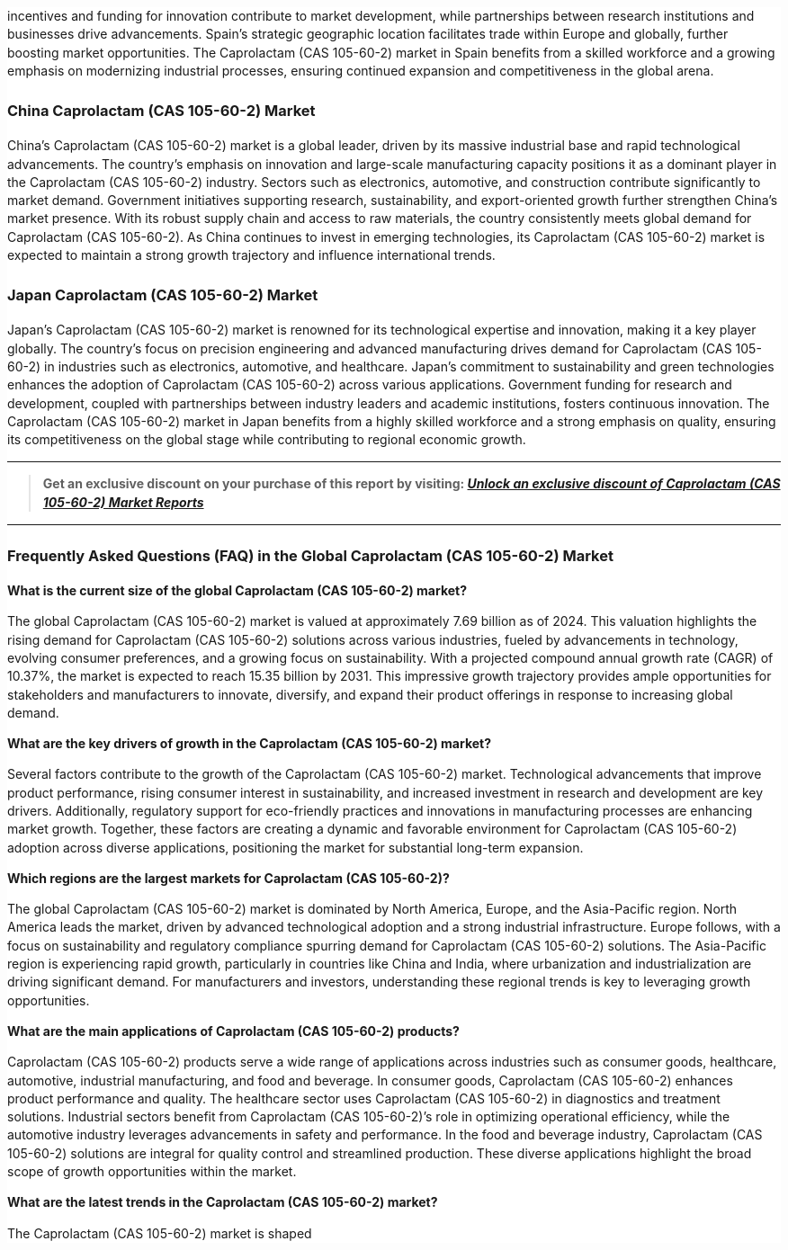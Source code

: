 incentives and funding for innovation contribute to market development, while partnerships between research institutions and businesses drive advancements. Spain&rsquo;s strategic geographic location facilitates trade within Europe and globally, further boosting market opportunities. The Caprolactam (CAS 105-60-2) market in Spain benefits from a skilled workforce and a growing emphasis on modernizing industrial processes, ensuring continued expansion and competitiveness in the global arena.</p><h3>China Caprolactam (CAS 105-60-2) Market</h3><p>China&rsquo;s Caprolactam (CAS 105-60-2) market is a global leader, driven by its massive industrial base and rapid technological advancements. The country&rsquo;s emphasis on innovation and large-scale manufacturing capacity positions it as a dominant player in the Caprolactam (CAS 105-60-2) industry. Sectors such as electronics, automotive, and construction contribute significantly to market demand. Government initiatives supporting research, sustainability, and export-oriented growth further strengthen China&rsquo;s market presence. With its robust supply chain and access to raw materials, the country consistently meets global demand for Caprolactam (CAS 105-60-2). As China continues to invest in emerging technologies, its Caprolactam (CAS 105-60-2) market is expected to maintain a strong growth trajectory and influence international trends.</p><h3>Japan Caprolactam (CAS 105-60-2) Market</h3><p>Japan&rsquo;s Caprolactam (CAS 105-60-2) market is renowned for its technological expertise and innovation, making it a key player globally. The country&rsquo;s focus on precision engineering and advanced manufacturing drives demand for Caprolactam (CAS 105-60-2) in industries such as electronics, automotive, and healthcare. Japan&rsquo;s commitment to sustainability and green technologies enhances the adoption of Caprolactam (CAS 105-60-2) across various applications. Government funding for research and development, coupled with partnerships between industry leaders and academic institutions, fosters continuous innovation. The Caprolactam (CAS 105-60-2) market in Japan benefits from a highly skilled workforce and a strong emphasis on quality, ensuring its competitiveness on the global stage while contributing to regional economic growth.</p><hr /><blockquote><p><strong>Get an exclusive discount on your purchase of this report by visiting: <em><a href="://marketresearchpulse.com/ask-for-discount/115134?utm_source=Github&amp;utm_medium=019">Unlock an exclusive discount of Caprolactam (CAS 105-60-2) Market Reports</a></em>&nbsp;</strong></p></blockquote><hr /><h3>Frequently Asked Questions (FAQ) in the Global Caprolactam (CAS 105-60-2) Market</h3><p><strong>What is the current size of the global Caprolactam (CAS 105-60-2) market?</strong></p><p>The global Caprolactam (CAS 105-60-2) market is valued at approximately 7.69 billion as of 2024. This valuation highlights the rising demand for Caprolactam (CAS 105-60-2) solutions across various industries, fueled by advancements in technology, evolving consumer preferences, and a growing focus on sustainability. With a projected compound annual growth rate (CAGR) of 10.37%, the market is expected to reach 15.35 billion by 2031. This impressive growth trajectory provides ample opportunities for stakeholders and manufacturers to innovate, diversify, and expand their product offerings in response to increasing global demand.</p><p><strong>What are the key drivers of growth in the Caprolactam (CAS 105-60-2) market?</strong></p><p>Several factors contribute to the growth of the Caprolactam (CAS 105-60-2) market. Technological advancements that improve product performance, rising consumer interest in sustainability, and increased investment in research and development are key drivers. Additionally, regulatory support for eco-friendly practices and innovations in manufacturing processes are enhancing market growth. Together, these factors are creating a dynamic and favorable environment for Caprolactam (CAS 105-60-2) adoption across diverse applications, positioning the market for substantial long-term expansion.</p><p><strong>Which regions are the largest markets for Caprolactam (CAS 105-60-2)?</strong></p><p>The global Caprolactam (CAS 105-60-2) market is dominated by North America, Europe, and the Asia-Pacific region. North America leads the market, driven by advanced technological adoption and a strong industrial infrastructure. Europe follows, with a focus on sustainability and regulatory compliance spurring demand for Caprolactam (CAS 105-60-2) solutions. The Asia-Pacific region is experiencing rapid growth, particularly in countries like China and India, where urbanization and industrialization are driving significant demand. For manufacturers and investors, understanding these regional trends is key to leveraging growth opportunities.</p><p><strong>What are the main applications of Caprolactam (CAS 105-60-2) products?</strong></p><p>Caprolactam (CAS 105-60-2) products serve a wide range of applications across industries such as consumer goods, healthcare, automotive, industrial manufacturing, and food and beverage. In consumer goods, Caprolactam (CAS 105-60-2) enhances product performance and quality. The healthcare sector uses Caprolactam (CAS 105-60-2) in diagnostics and treatment solutions. Industrial sectors benefit from Caprolactam (CAS 105-60-2)&rsquo;s role in optimizing operational efficiency, while the automotive industry leverages advancements in safety and performance. In the food and beverage industry, Caprolactam (CAS 105-60-2) solutions are integral for quality control and streamlined production. These diverse applications highlight the broad scope of growth opportunities within the market.</p><p><strong>What are the latest trends in the Caprolactam (CAS 105-60-2) market?</strong></p><p>The Caprolactam (CAS 105-60-2) market is shaped